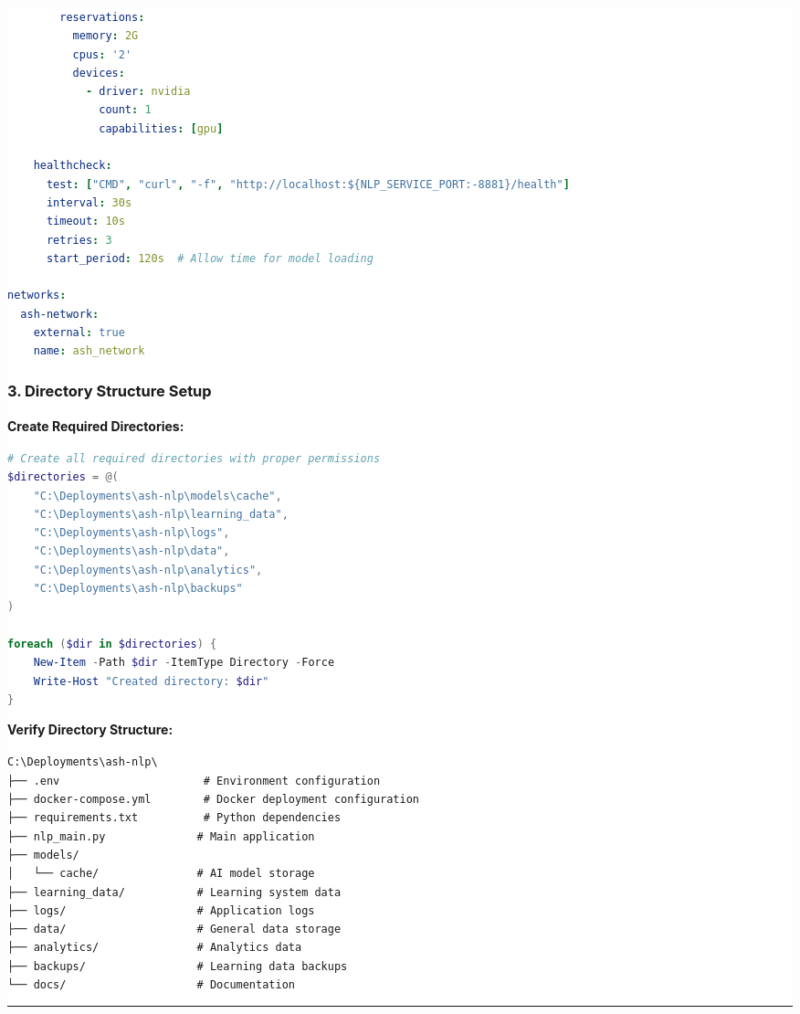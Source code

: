 ```yaml
        reservations:
          memory: 2G
          cpus: '2'
          devices:
            - driver: nvidia
              count: 1
              capabilities: [gpu]
    
    healthcheck:
      test: ["CMD", "curl", "-f", "http://localhost:${NLP_SERVICE_PORT:-8881}/health"]
      interval: 30s
      timeout: 10s
      retries: 3
      start_period: 120s  # Allow time for model loading

networks:
  ash-network:
    external: true
    name: ash_network
```

### 3. Directory Structure Setup

**Create Required Directories:**
```powershell
# Create all required directories with proper permissions
$directories = @(
    "C:\Deployments\ash-nlp\models\cache",
    "C:\Deployments\ash-nlp\learning_data",
    "C:\Deployments\ash-nlp\logs",
    "C:\Deployments\ash-nlp\data",
    "C:\Deployments\ash-nlp\analytics",
    "C:\Deployments\ash-nlp\backups"
)

foreach ($dir in $directories) {
    New-Item -Path $dir -ItemType Directory -Force
    Write-Host "Created directory: $dir"
}
```

**Verify Directory Structure:**
```
C:\Deployments\ash-nlp\
├── .env                      # Environment configuration
├── docker-compose.yml        # Docker deployment configuration
├── requirements.txt          # Python dependencies
├── nlp_main.py              # Main application
├── models/
│   └── cache/               # AI model storage
├── learning_data/           # Learning system data
├── logs/                    # Application logs
├── data/                    # General data storage
├── analytics/               # Analytics data
├── backups/                 # Learning data backups
└── docs/                    # Documentation
```

---